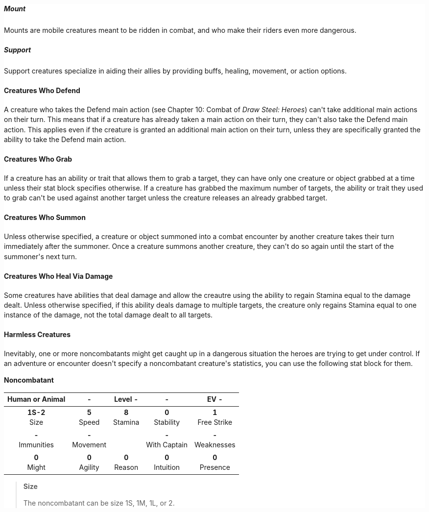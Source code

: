##### Mount

Mounts are mobile creatures meant to be ridden in combat, and who make their riders even more dangerous.

##### Support

Support creatures specialize in aiding their allies by providing buffs, healing, movement, or action options.

#### Creatures Who Defend

A creature who takes the Defend main action (see Chapter 10: Combat of *Draw Steel: Heroes*) can't take additional main actions on their turn. This means that if a creature has already taken a main action on their turn, they can't also take the Defend main action. This applies even if the creature is granted an additional main action on their turn, unless they are specifically granted the ability to take the Defend main action.

#### Creatures Who Grab

If a creature has an ability or trait that allows them to grab a target, they can have only one creature or object grabbed at a time unless their stat block specifies otherwise. If a creature has grabbed the maximum number of targets, the ability or trait they used to grab can't be used against another target unless the creature releases an already grabbed target.

#### Creatures Who Summon

Unless otherwise specified, a creature or object summoned into a combat encounter by another creature takes their turn immediately after the summoner. Once a creature summons another creature, they can't do so again until the start of the summoner's next turn.

#### Creatures Who Heal Via Damage

Some creatures have abilities that deal damage and allow the creautre using the ability to regain Stamina equal to the damage dealt. Unless otherwise specified, if this ability deals damage to multiple targets, the creature only regains Stamina equal to one instance of the damage, not the total damage dealt to all targets.

#### Harmless Creatures

Inevitably, one or more noncombatants might get caught up in a dangerous situation the heroes are trying to get under control. If an adventure or encounter doesn't specify a noncombatant creature's statistics, you can use the following stat block for them.

**<span class="steel-compendium-statblock">Noncombatant</span>**

|   Human or Animal   |         -         |     Level -      |           -           |         EV -         |
| :-----------------: | :---------------: | :--------------: | :-------------------: | :------------------: |
|  **1S-2**<br>Size   |  **5**<br>Speed   | **8**<br>Stamina |  **0**<br>Stability   | **1**<br>Free Strike |
| **-**<br>Immunities | **-**<br>Movement |                  | **-**<br>With Captain | **-**<br>Weaknesses  |
|   **0**<br>Might    | **0**<br>Agility  | **0**<br>Reason  |  **0**<br>Intuition   |  **0**<br>Presence   |


> **Size**
>
> The noncombatant can be size 1S, 1M, 1L, or 2.
